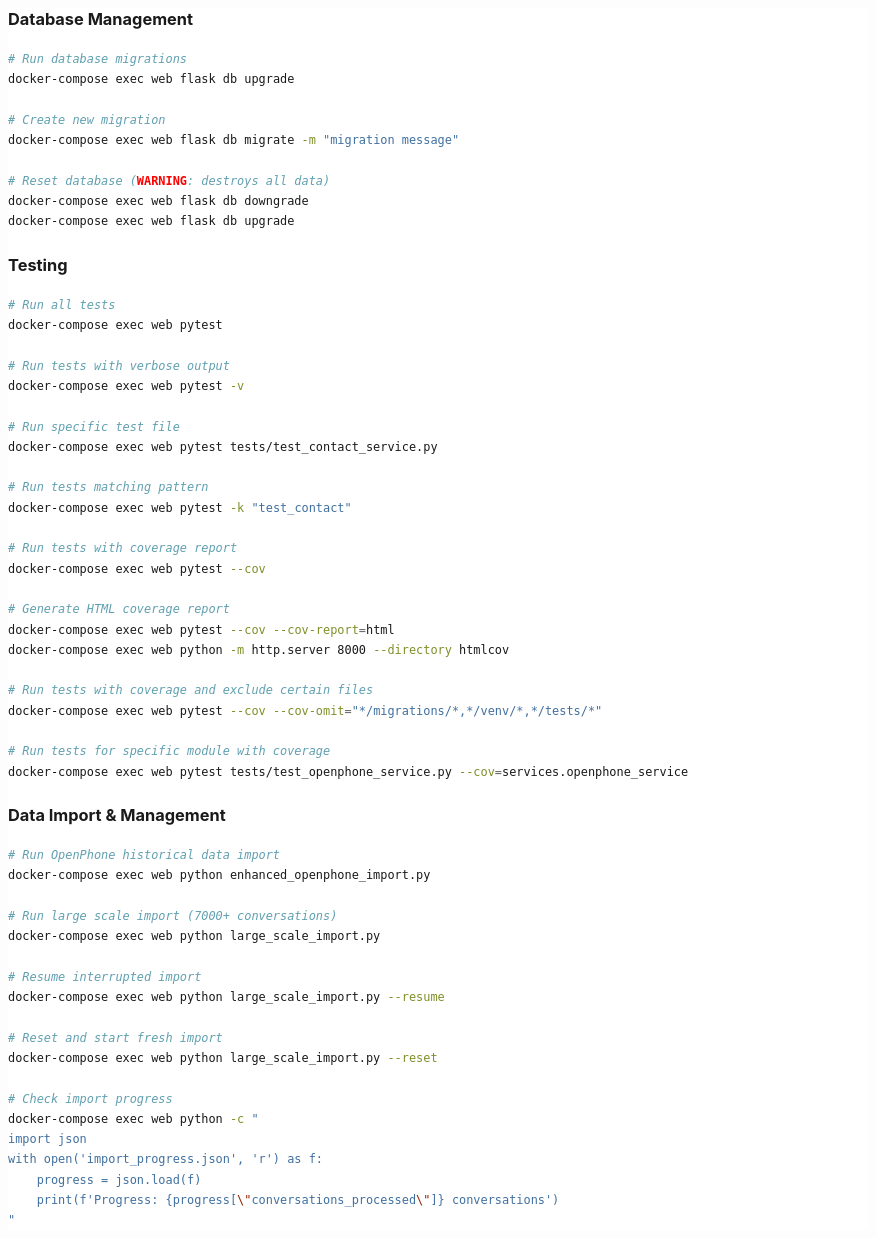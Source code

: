 ### Database Management
```bash
# Run database migrations
docker-compose exec web flask db upgrade

# Create new migration
docker-compose exec web flask db migrate -m "migration message"

# Reset database (WARNING: destroys all data)
docker-compose exec web flask db downgrade
docker-compose exec web flask db upgrade
```

### Testing
```bash
# Run all tests
docker-compose exec web pytest

# Run tests with verbose output
docker-compose exec web pytest -v

# Run specific test file
docker-compose exec web pytest tests/test_contact_service.py

# Run tests matching pattern
docker-compose exec web pytest -k "test_contact"

# Run tests with coverage report
docker-compose exec web pytest --cov

# Generate HTML coverage report
docker-compose exec web pytest --cov --cov-report=html
docker-compose exec web python -m http.server 8000 --directory htmlcov

# Run tests with coverage and exclude certain files
docker-compose exec web pytest --cov --cov-omit="*/migrations/*,*/venv/*,*/tests/*"

# Run tests for specific module with coverage
docker-compose exec web pytest tests/test_openphone_service.py --cov=services.openphone_service
```

### Data Import & Management
```bash
# Run OpenPhone historical data import
docker-compose exec web python enhanced_openphone_import.py

# Run large scale import (7000+ conversations)
docker-compose exec web python large_scale_import.py

# Resume interrupted import
docker-compose exec web python large_scale_import.py --resume

# Reset and start fresh import
docker-compose exec web python large_scale_import.py --reset

# Check import progress
docker-compose exec web python -c "
import json
with open('import_progress.json', 'r') as f:
    progress = json.load(f)
    print(f'Progress: {progress[\"conversations_processed\"]} conversations')
"

```